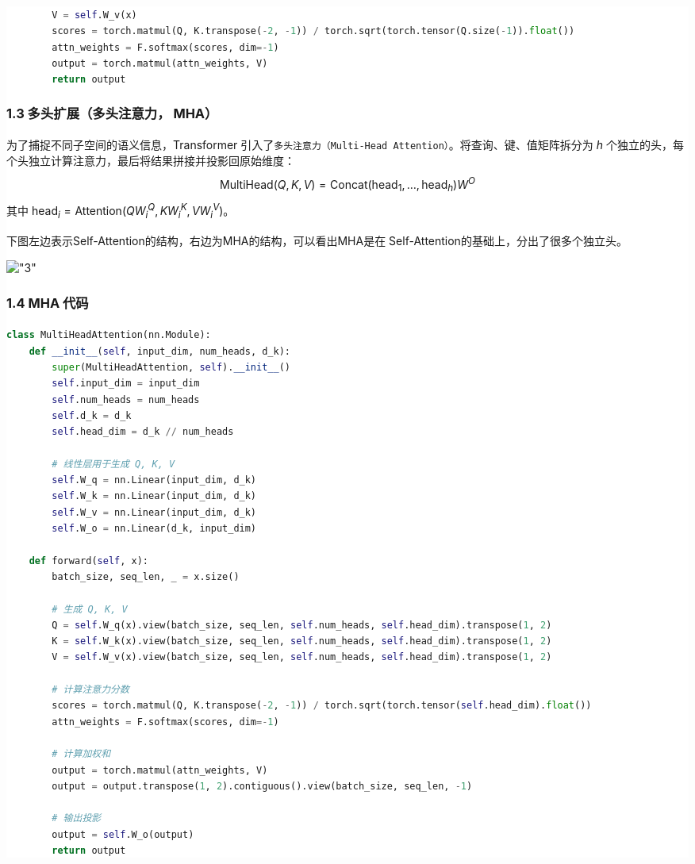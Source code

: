 ```python
        V = self.W_v(x)
        scores = torch.matmul(Q, K.transpose(-2, -1)) / torch.sqrt(torch.tensor(Q.size(-1)).float())
        attn_weights = F.softmax(scores, dim=-1)
        output = torch.matmul(attn_weights, V)
        return output
```


### 1.3 多头扩展（多头注意力， MHA）
为了捕捉不同子空间的语义信息，Transformer 引入了`多头注意力（Multi-Head Attention）`。将查询、键、值矩阵拆分为 $h$ 个独立的头，每个头独立计算注意力，最后将结果拼接并投影回原始维度：
$$
\text{MultiHead}(Q, K, V) = \text{Concat}(\text{head}_1, \dots, \text{head}_h) W^O
$$
其中 $\text{head}_i = \text{Attention}(QW_i^Q, KW_i^K, VW_i^V)$。



下图左边表示Self-Attention的结构，右边为MHA的结构，可以看出MHA是在 Self-Attention的基础上，分出了很多个独立头。

!["3"](https://gitee.com/ss20210321/data_storage/raw/master/Note_images/Attention/3.png)

### 1.4 MHA 代码

```python
class MultiHeadAttention(nn.Module):
    def __init__(self, input_dim, num_heads, d_k):
        super(MultiHeadAttention, self).__init__()
        self.input_dim = input_dim
        self.num_heads = num_heads
        self.d_k = d_k
        self.head_dim = d_k // num_heads

        # 线性层用于生成 Q, K, V
        self.W_q = nn.Linear(input_dim, d_k)
        self.W_k = nn.Linear(input_dim, d_k)
        self.W_v = nn.Linear(input_dim, d_k)
        self.W_o = nn.Linear(d_k, input_dim)

    def forward(self, x):
        batch_size, seq_len, _ = x.size()

        # 生成 Q, K, V
        Q = self.W_q(x).view(batch_size, seq_len, self.num_heads, self.head_dim).transpose(1, 2)
        K = self.W_k(x).view(batch_size, seq_len, self.num_heads, self.head_dim).transpose(1, 2)
        V = self.W_v(x).view(batch_size, seq_len, self.num_heads, self.head_dim).transpose(1, 2)

        # 计算注意力分数
        scores = torch.matmul(Q, K.transpose(-2, -1)) / torch.sqrt(torch.tensor(self.head_dim).float())
        attn_weights = F.softmax(scores, dim=-1)

        # 计算加权和
        output = torch.matmul(attn_weights, V)
        output = output.transpose(1, 2).contiguous().view(batch_size, seq_len, -1)

        # 输出投影
        output = self.W_o(output)
        return output

```
